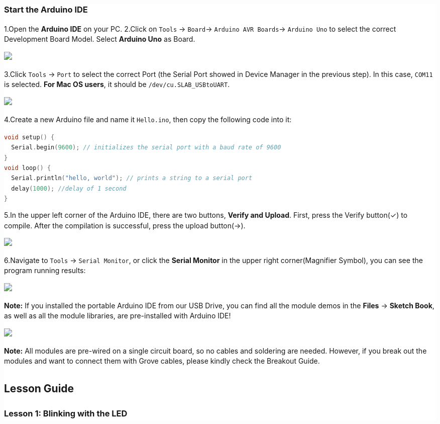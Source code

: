

### Start the Arduino IDE

1.Open the **Arduino IDE** on your PC.
2.Click on `Tools` -> `Board`-> `Arduino AVR Boards`-> `Arduino Uno` to select the correct Development Board Model. Select **Arduino Uno** as Board.

![](https://files.seeedstudio.com/wiki/Grove-Beginner-Kit-For-Arduino/img/uno_board.jpg)

3.Click `Tools` -> `Port` to select the correct Port (the Serial Port showed in Device Manager in the previous step). In this case, `COM11` is selected. **For Mac OS users**, it should be `/dev/cu.SLAB_USBtoUART`.

![](https://files.seeedstudio.com/wiki/Grove-Beginner-Kit-For-Arduino/img/port.jpg)


4.Create a new Arduino file and name it `Hello.ino`, then copy the following code into it:

```Cpp
void setup() {
  Serial.begin(9600); // initializes the serial port with a baud rate of 9600
}
void loop() {
  Serial.println("hello, world"); // prints a string to a serial port
  delay(1000); //delay of 1 second
}
```

5.In the upper left corner of the Arduino IDE, there are two buttons, **Verify and Upload**. First, press the Verify button(✓) to compile. After the compilation is successful, press the upload button(→).

![](https://files.seeedstudio.com/wiki/Grove-Beginner-Kit-For-Arduino/img/func.png)

6.Navigate to `Tools` -> `Serial Monitor`, or click the **Serial Monitor** in the upper right corner(Magnifier Symbol), you can see the program running results:

![](https://files.seeedstudio.com/wiki/Grove-Beginner-Kit-For-Arduino/img/print.png)

**Note:** If you installed the portable Arduino IDE from our USB Drive, you can find all the module demos in the **Files** -> **Sketch Book**, as well as all the module libraries, are pre-installed with Arduino IDE!

![](https://files.seeedstudio.com/wiki/Grove-Beginner-Kit-For-Arduino/img/Sketchbook.png)

**Note:**
        All modules are pre-wired on a single circuit board, so no cables and soldering are needed. However, if you break out the modules and want to connect them with Grove  cables, please kindly check the Breakout Guide.


## Lesson Guide

### Lesson 1: Blinking with the LED
